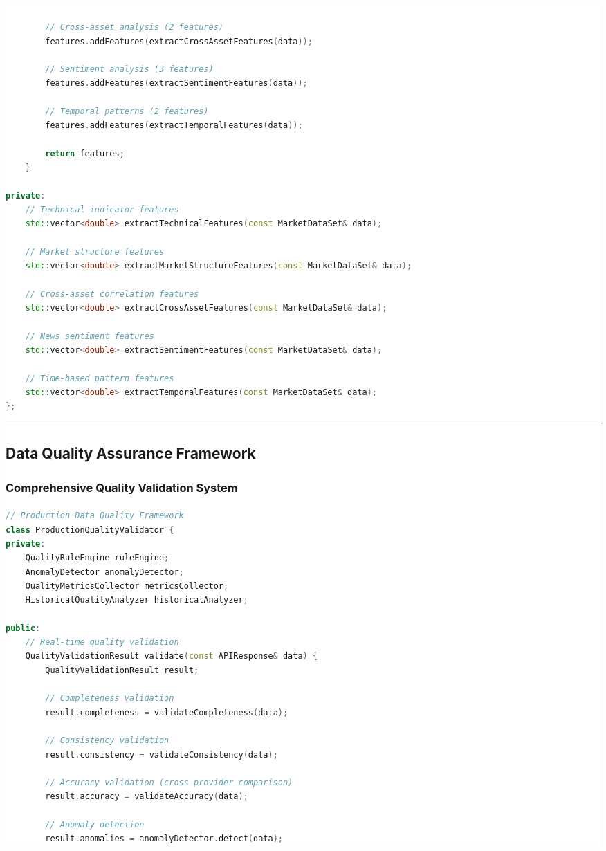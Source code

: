```cpp

        // Cross-asset analysis (2 features)
        features.addFeatures(extractCrossAssetFeatures(data));

        // Sentiment analysis (3 features)
        features.addFeatures(extractSentimentFeatures(data));

        // Temporal patterns (2 features)
        features.addFeatures(extractTemporalFeatures(data));

        return features;
    }

private:
    // Technical indicator features
    std::vector<double> extractTechnicalFeatures(const MarketDataSet& data);

    // Market structure features
    std::vector<double> extractMarketStructureFeatures(const MarketDataSet& data);

    // Cross-asset correlation features
    std::vector<double> extractCrossAssetFeatures(const MarketDataSet& data);

    // News sentiment features
    std::vector<double> extractSentimentFeatures(const MarketDataSet& data);

    // Time-based pattern features
    std::vector<double> extractTemporalFeatures(const MarketDataSet& data);
};
```

---

## Data Quality Assurance Framework

### Comprehensive Quality Validation System

```cpp
// Production Data Quality Framework
class ProductionQualityValidator {
private:
    QualityRuleEngine ruleEngine;
    AnomalyDetector anomalyDetector;
    QualityMetricsCollector metricsCollector;
    HistoricalQualityAnalyzer historicalAnalyzer;

public:
    // Real-time quality validation
    QualityValidationResult validate(const APIResponse& data) {
        QualityValidationResult result;

        // Completeness validation
        result.completeness = validateCompleteness(data);

        // Consistency validation
        result.consistency = validateConsistency(data);

        // Accuracy validation (cross-provider comparison)
        result.accuracy = validateAccuracy(data);

        // Anomaly detection
        result.anomalies = anomalyDetector.detect(data);

```